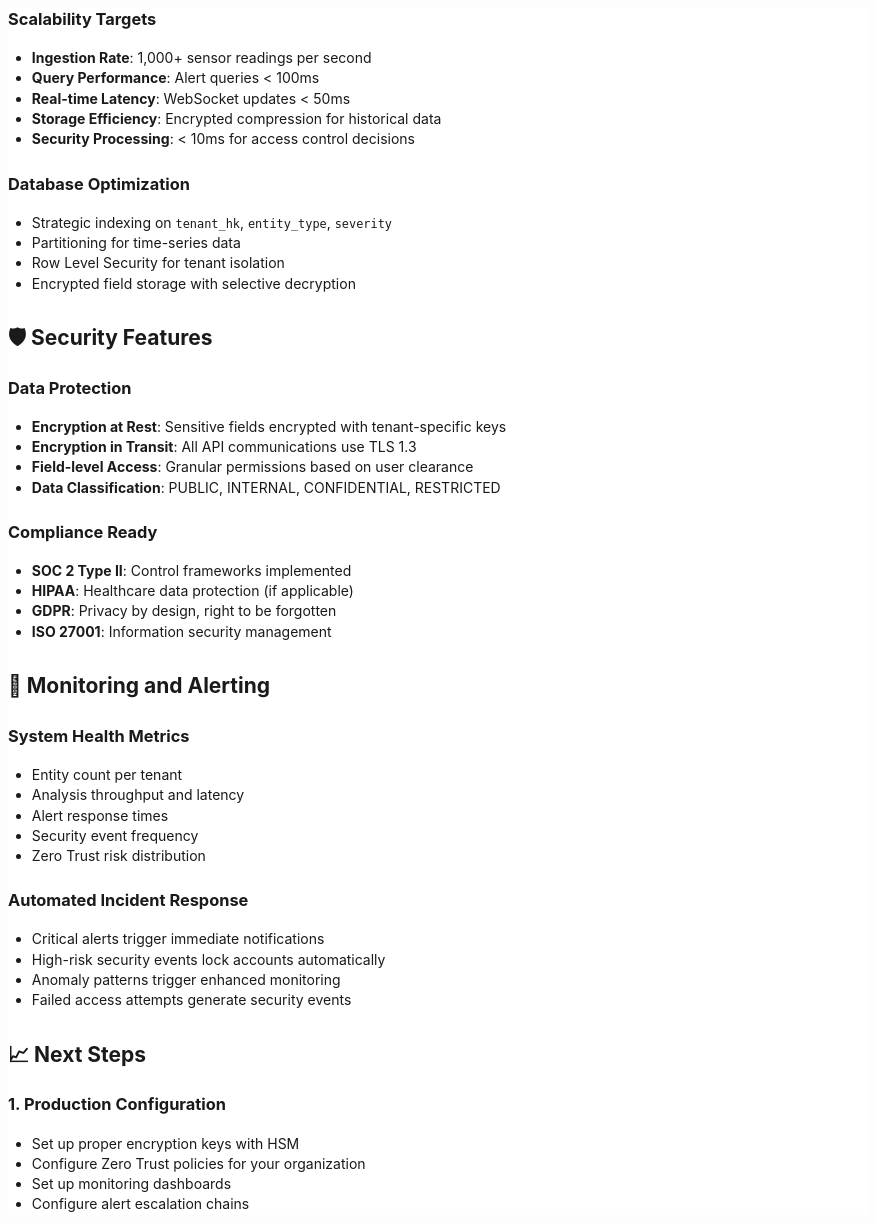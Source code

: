 ### **Scalability Targets**
- **Ingestion Rate**: 1,000+ sensor readings per second
- **Query Performance**: Alert queries < 100ms
- **Real-time Latency**: WebSocket updates < 50ms
- **Storage Efficiency**: Encrypted compression for historical data
- **Security Processing**: < 10ms for access control decisions

### **Database Optimization**
- Strategic indexing on `tenant_hk`, `entity_type`, `severity`
- Partitioning for time-series data
- Row Level Security for tenant isolation
- Encrypted field storage with selective decryption

## 🛡️ **Security Features**

### **Data Protection**
- **Encryption at Rest**: Sensitive fields encrypted with tenant-specific keys
- **Encryption in Transit**: All API communications use TLS 1.3
- **Field-level Access**: Granular permissions based on user clearance
- **Data Classification**: PUBLIC, INTERNAL, CONFIDENTIAL, RESTRICTED

### **Compliance Ready**
- **SOC 2 Type II**: Control frameworks implemented
- **HIPAA**: Healthcare data protection (if applicable)
- **GDPR**: Privacy by design, right to be forgotten
- **ISO 27001**: Information security management

## 🚨 **Monitoring and Alerting**

### **System Health Metrics**
- Entity count per tenant
- Analysis throughput and latency
- Alert response times
- Security event frequency
- Zero Trust risk distribution

### **Automated Incident Response**
- Critical alerts trigger immediate notifications
- High-risk security events lock accounts automatically
- Anomaly patterns trigger enhanced monitoring
- Failed access attempts generate security events

## 📈 **Next Steps**

### **1. Production Configuration**
- Set up proper encryption keys with HSM
- Configure Zero Trust policies for your organization
- Set up monitoring dashboards
- Configure alert escalation chains
